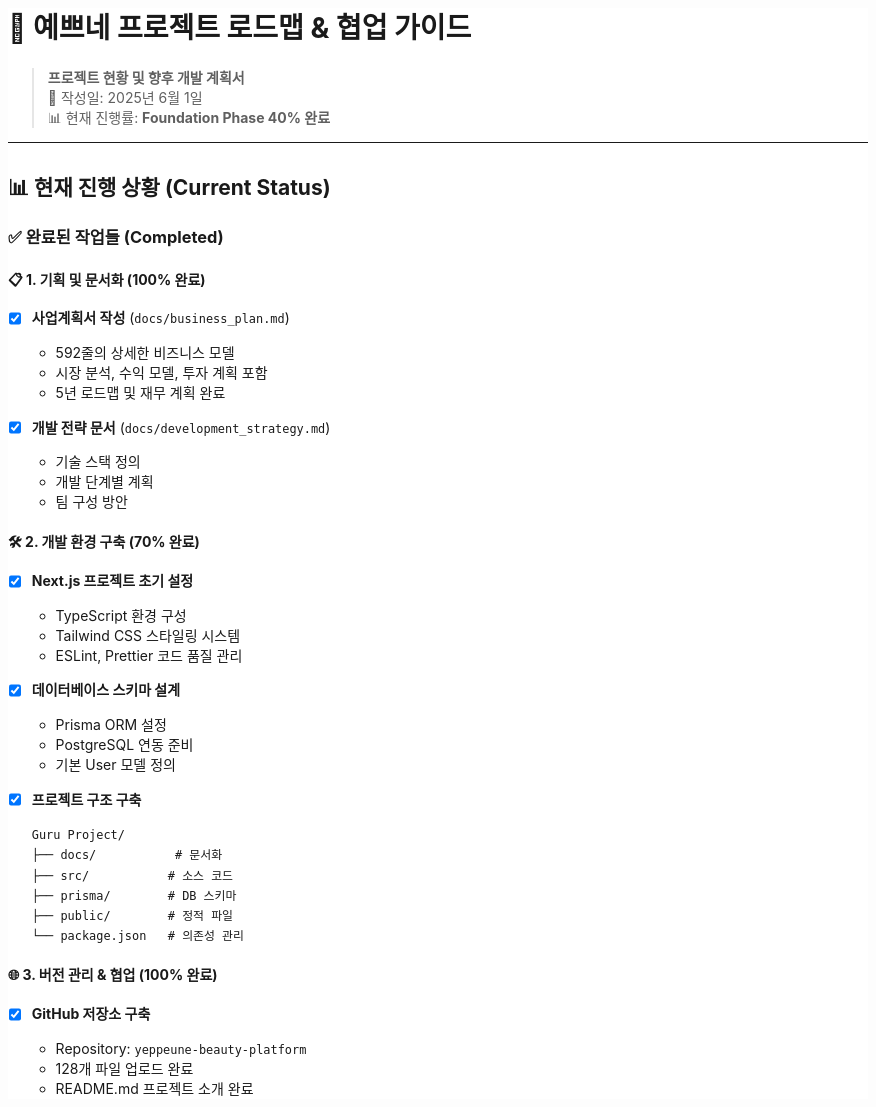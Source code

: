 # 🚀 예쁘네 프로젝트 로드맵 & 협업 가이드

> **프로젝트 현황 및 향후 개발 계획서**  
> 📅 작성일: 2025년 6월 1일  
> 📊 현재 진행률: **Foundation Phase 40% 완료**

---

## 📊 **현재 진행 상황 (Current Status)**

### ✅ **완료된 작업들 (Completed)**

#### 📋 **1. 기획 및 문서화 (100% 완료)**

- [x] **사업계획서 작성** (`docs/business_plan.md`)

  - 592줄의 상세한 비즈니스 모델
  - 시장 분석, 수익 모델, 투자 계획 포함
  - 5년 로드맵 및 재무 계획 완료

- [x] **개발 전략 문서** (`docs/development_strategy.md`)
  - 기술 스택 정의
  - 개발 단계별 계획
  - 팀 구성 방안

#### 🛠 **2. 개발 환경 구축 (70% 완료)**

- [x] **Next.js 프로젝트 초기 설정**

  - TypeScript 환경 구성
  - Tailwind CSS 스타일링 시스템
  - ESLint, Prettier 코드 품질 관리

- [x] **데이터베이스 스키마 설계**

  - Prisma ORM 설정
  - PostgreSQL 연동 준비
  - 기본 User 모델 정의

- [x] **프로젝트 구조 구축**
  ```
  Guru Project/
  ├── docs/           # 문서화
  ├── src/           # 소스 코드
  ├── prisma/        # DB 스키마
  ├── public/        # 정적 파일
  └── package.json   # 의존성 관리
  ```

#### 🌐 **3. 버전 관리 & 협업 (100% 완료)**

- [x] **GitHub 저장소 구축**

  - Repository: `yeppeune-beauty-platform`
  - 128개 파일 업로드 완료
  - README.md 프로젝트 소개 완료
